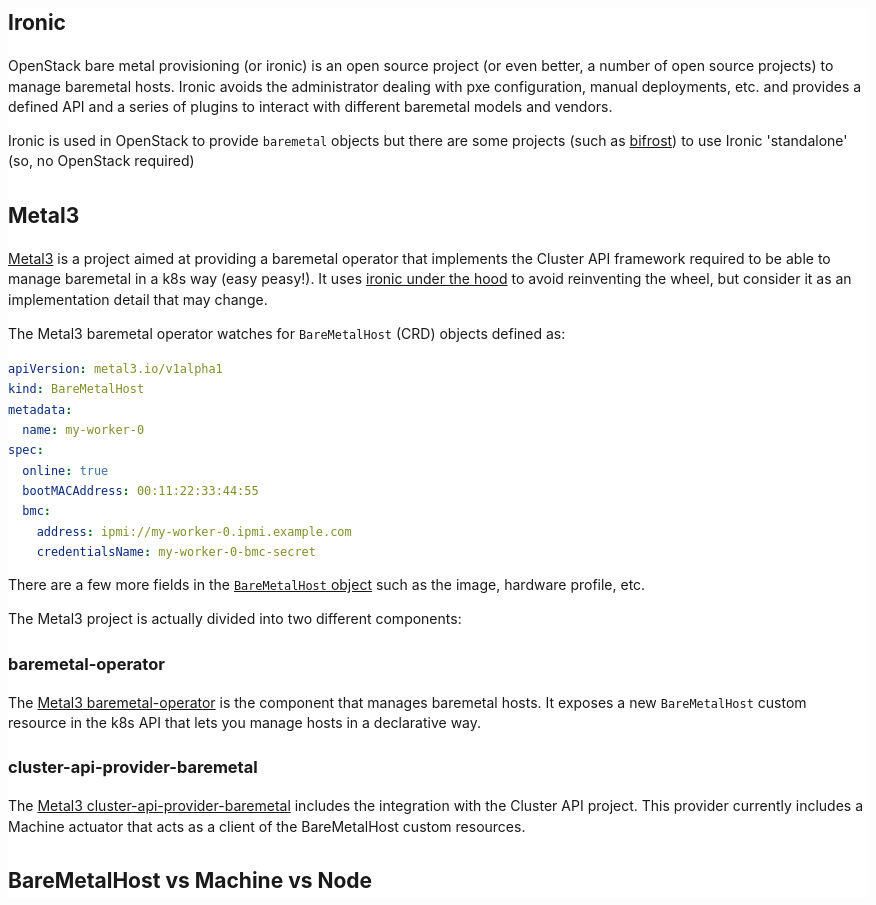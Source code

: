 ## Ironic

OpenStack bare metal provisioning (or ironic) is an open source project (or even better, a number of open source projects) to manage baremetal hosts. Ironic avoids the administrator dealing with pxe configuration, manual deployments, etc. and provides a defined API and a series of plugins to interact with different baremetal models and vendors.

Ironic is used in OpenStack to provide `baremetal` objects but there are some
projects (such as [bifrost](https://docs.openstack.org/bifrost/latest/)) to use
Ironic 'standalone' (so, no OpenStack required)

## Metal3

[Metal3](https://metal3.io) is a project aimed at providing a baremetal operator that
implements the Cluster API framework required to be able to manage baremetal
in a k8s way (easy peasy!). It uses [ironic under the hood](https://github.com/metal3-io/metal3-docs/blob/master/design/use-ironic.md) to avoid reinventing the
wheel, but consider it as an implementation detail that may change.

The Metal3 baremetal operator watches for `BareMetalHost` (CRD) objects defined as:

```yaml
apiVersion: metal3.io/v1alpha1
kind: BareMetalHost
metadata:
  name: my-worker-0
spec:
  online: true
  bootMACAddress: 00:11:22:33:44:55
  bmc:
    address: ipmi://my-worker-0.ipmi.example.com
    credentialsName: my-worker-0-bmc-secret
```

There are a few more fields in the [`BareMetalHost` object](https://github.com/metal3-io/baremetal-operator/blob/capm3-v0.3.0/pkg/apis/metal3/v1alpha1/baremetalhost_types.go) such as the image, hardware profile, etc.

The Metal3 project is actually divided into two different components:

### baremetal-operator

The [Metal3 baremetal-operator](https://github.com/metal3-io/baremetal-operator) is the component that manages baremetal hosts. It exposes a new `BareMetalHost` custom resource in the k8s API that lets you manage hosts in a declarative way.

### cluster-api-provider-baremetal

The [Metal3 cluster-api-provider-baremetal](https://github.com/metal3-io/cluster-api-provider-baremetal) includes the integration with the Cluster API project. This provider currently includes a Machine actuator that acts as a client of the BareMetalHost custom resources.

## BareMetalHost vs Machine vs Node
